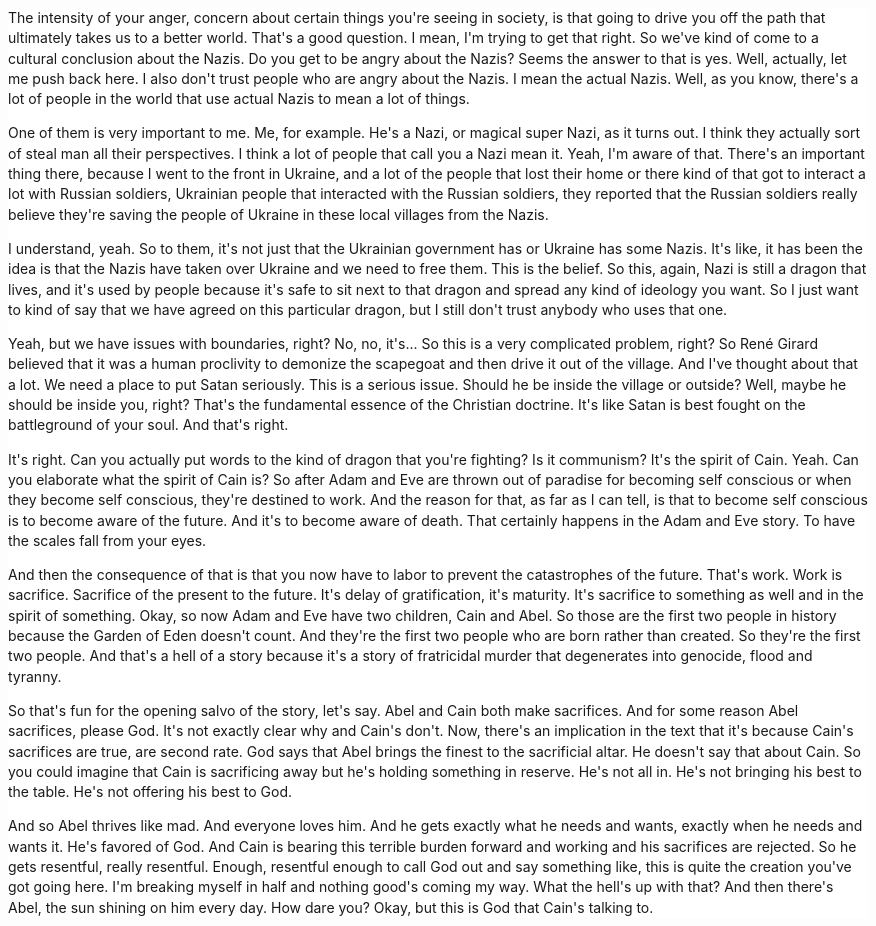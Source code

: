 The intensity of your anger, concern about certain things you're seeing in society, is that going to drive you off the path that ultimately takes us to a better world. That's a good question. I mean, I'm trying to get that right. So we've kind of come to a cultural conclusion about the Nazis. Do you get to be angry about the Nazis? Seems the answer to that is yes. Well, actually, let me push back here. I also don't trust people who are angry about the Nazis. I mean the actual Nazis. Well, as you know, there's a lot of people in the world that use actual Nazis to mean a lot of things.

One of them is very important to me. Me, for example. He's a Nazi, or magical super Nazi, as it turns out. I think they actually sort of steal man all their perspectives. I think a lot of people that call you a Nazi mean it. Yeah, I'm aware of that. There's an important thing there, because I went to the front in Ukraine, and a lot of the people that lost their home or there kind of that got to interact a lot with Russian soldiers, Ukrainian people that interacted with the Russian soldiers, they reported that the Russian soldiers really believe they're saving the people of Ukraine in these local villages from the Nazis.

I understand, yeah. So to them, it's not just that the Ukrainian government has or Ukraine has some Nazis. It's like, it has been the idea is that the Nazis have taken over Ukraine and we need to free them. This is the belief. So this, again, Nazi is still a dragon that lives, and it's used by people because it's safe to sit next to that dragon and spread any kind of ideology you want. So I just want to kind of say that we have agreed on this particular dragon, but I still don't trust anybody who uses that one.

Yeah, but we have issues with boundaries, right? No, no, it's... So this is a very complicated problem, right? So René Girard believed that it was a human proclivity to demonize the scapegoat and then drive it out of the village. And I've thought about that a lot. We need a place to put Satan seriously. This is a serious issue. Should he be inside the village or outside? Well, maybe he should be inside you, right? That's the fundamental essence of the Christian doctrine. It's like Satan is best fought on the battleground of your soul. And that's right.

It's right. Can you actually put words to the kind of dragon that you're fighting? Is it communism? It's the spirit of Cain. Yeah. Can you elaborate what the spirit of Cain is? So after Adam and Eve are thrown out of paradise for becoming self conscious or when they become self conscious, they're destined to work. And the reason for that, as far as I can tell, is that to become self conscious is to become aware of the future. And it's to become aware of death. That certainly happens in the Adam and Eve story. To have the scales fall from your eyes.

And then the consequence of that is that you now have to labor to prevent the catastrophes of the future. That's work. Work is sacrifice. Sacrifice of the present to the future. It's delay of gratification, it's maturity. It's sacrifice to something as well and in the spirit of something. Okay, so now Adam and Eve have two children, Cain and Abel. So those are the first two people in history because the Garden of Eden doesn't count. And they're the first two people who are born rather than created. So they're the first two people. And that's a hell of a story because it's a story of fratricidal murder that degenerates into genocide, flood and tyranny.

So that's fun for the opening salvo of the story, let's say. Abel and Cain both make sacrifices. And for some reason Abel sacrifices, please God. It's not exactly clear why and Cain's don't. Now, there's an implication in the text that it's because Cain's sacrifices are true, are second rate. God says that Abel brings the finest to the sacrificial altar. He doesn't say that about Cain. So you could imagine that Cain is sacrificing away but he's holding something in reserve. He's not all in. He's not bringing his best to the table. He's not offering his best to God.

And so Abel thrives like mad. And everyone loves him. And he gets exactly what he needs and wants, exactly when he needs and wants it. He's favored of God. And Cain is bearing this terrible burden forward and working and his sacrifices are rejected. So he gets resentful, really resentful. Enough, resentful enough to call God out and say something like, this is quite the creation you've got going here. I'm breaking myself in half and nothing good's coming my way. What the hell's up with that? And then there's Abel, the sun shining on him every day. How dare you? Okay, but this is God that Cain's talking to.
